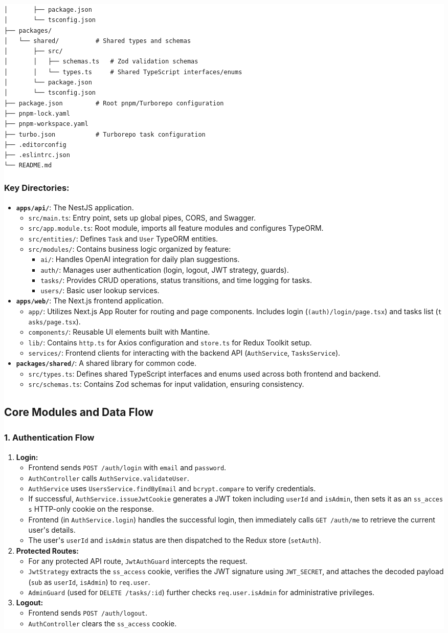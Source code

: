 ```
│       ├── package.json
│       └── tsconfig.json
├── packages/
│   └── shared/          # Shared types and schemas
│       ├── src/
│       │   ├── schemas.ts   # Zod validation schemas
│       │   └── types.ts     # Shared TypeScript interfaces/enums
│       └── package.json
│       └── tsconfig.json
├── package.json         # Root pnpm/Turborepo configuration
├── pnpm-lock.yaml
├── pnpm-workspace.yaml
├── turbo.json           # Turborepo task configuration
├── .editorconfig
├── .eslintrc.json
└── README.md
```

### Key Directories:

*   **`apps/api/`**: The NestJS application.
    *   `src/main.ts`: Entry point, sets up global pipes, CORS, and Swagger.
    *   `src/app.module.ts`: Root module, imports all feature modules and configures TypeORM.
    *   `src/entities/`: Defines `Task` and `User` TypeORM entities.
    *   `src/modules/`: Contains business logic organized by feature:
        *   `ai/`: Handles OpenAI integration for daily plan suggestions.
        *   `auth/`: Manages user authentication (login, logout, JWT strategy, guards).
        *   `tasks/`: Provides CRUD operations, status transitions, and time logging for tasks.
        *   `users/`: Basic user lookup services.
*   **`apps/web/`**: The Next.js frontend application.
    *   `app/`: Utilizes Next.js App Router for routing and page components. Includes login (`(auth)/login/page.tsx`) and tasks list (`tasks/page.tsx`).
    *   `components/`: Reusable UI elements built with Mantine.
    *   `lib/`: Contains `http.ts` for Axios configuration and `store.ts` for Redux Toolkit setup.
    *   `services/`: Frontend clients for interacting with the backend API (`AuthService`, `TasksService`).
*   **`packages/shared/`**: A shared library for common code.
    *   `src/types.ts`: Defines shared TypeScript interfaces and enums used across both frontend and backend.
    *   `src/schemas.ts`: Contains Zod schemas for input validation, ensuring consistency.

## Core Modules and Data Flow

### 1. Authentication Flow

1.  **Login:**
    *   Frontend sends `POST /auth/login` with `email` and `password`.
    *   `AuthController` calls `AuthService.validateUser`.
    *   `AuthService` uses `UsersService.findByEmail` and `bcrypt.compare` to verify credentials.
    *   If successful, `AuthService.issueJwtCookie` generates a JWT token including `userId` and `isAdmin`, then sets it as an `ss_access` HTTP-only cookie on the response.
    *   Frontend (in `AuthService.login`) handles the successful login, then immediately calls `GET /auth/me` to retrieve the current user's details.
    *   The user's `userId` and `isAdmin` status are then dispatched to the Redux store (`setAuth`).
2.  **Protected Routes:**
    *   For any protected API route, `JwtAuthGuard` intercepts the request.
    *   `JwtStrategy` extracts the `ss_access` cookie, verifies the JWT signature using `JWT_SECRET`, and attaches the decoded payload (`sub` as `userId`, `isAdmin`) to `req.user`.
    *   `AdminGuard` (used for `DELETE /tasks/:id`) further checks `req.user.isAdmin` for administrative privileges.
3.  **Logout:**
    *   Frontend sends `POST /auth/logout`.
    *   `AuthController` clears the `ss_access` cookie.